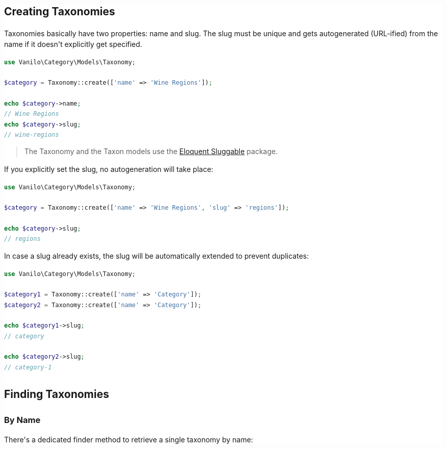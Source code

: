## Creating Taxonomies

Taxonomies basically have two properties: name and slug.
The slug must be unique and gets autogenerated (URL-ified) from the name
if it doesn't explicitly get specified.

```php
use Vanilo\Category\Models\Taxonomy;

$category = Taxonomy::create(['name' => 'Wine Regions']);

echo $category->name;
// Wine Regions
echo $category->slug;
// wine-regions
```

> The Taxonomy and the Taxon models use the
> [Eloquent Sluggable](https://github.com/cviebrock/eloquent-sluggable)
> package.

If you explicitly set the slug, no autogeneration will take place:

```php
use Vanilo\Category\Models\Taxonomy;

$category = Taxonomy::create(['name' => 'Wine Regions', 'slug' => 'regions']);

echo $category->slug;
// regions
```

In case a slug already exists, the slug will be automatically extended
to prevent duplicates:

```php
use Vanilo\Category\Models\Taxonomy;

$category1 = Taxonomy::create(['name' => 'Category']);
$category2 = Taxonomy::create(['name' => 'Category']);

echo $category1->slug;
// category

echo $category2->slug;
// category-1
```

## Finding Taxonomies

### By Name

There's a dedicated finder method to retrieve a single taxonomy by name:
